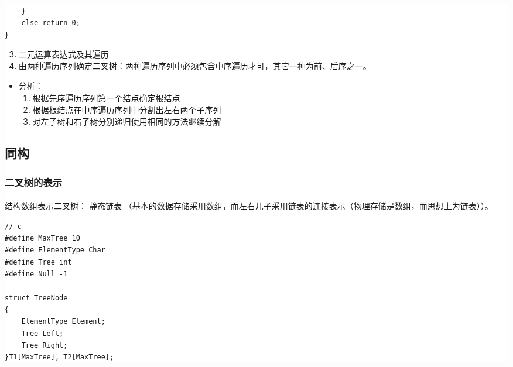 ```
    }
    else return 0;
}

```

3. 二元运算表达式及其遍历
4. 由两种遍历序列确定二叉树：两种遍历序列中必须包含中序遍历才可，其它一种为前、后序之一。
* 分析：
    1. 根据先序遍历序列第一个结点确定根结点
    2. 根据根结点在中序遍历序列中分割出左右两个子序列
    3. 对左子树和右子树分别递归使用相同的方法继续分解


## 同构
### 二叉树的表示
结构数组表示二叉树： 静态链表 （基本的数据存储采用数组，而左右儿子采用链表的连接表示（物理存储是数组，而思想上为链表））。

```
// c
#define MaxTree 10
#define ElementType Char
#define Tree int
#define Null -1

struct TreeNode
{
    ElementType Element;
    Tree Left;
    Tree Right;
}T1[MaxTree], T2[MaxTree];

```